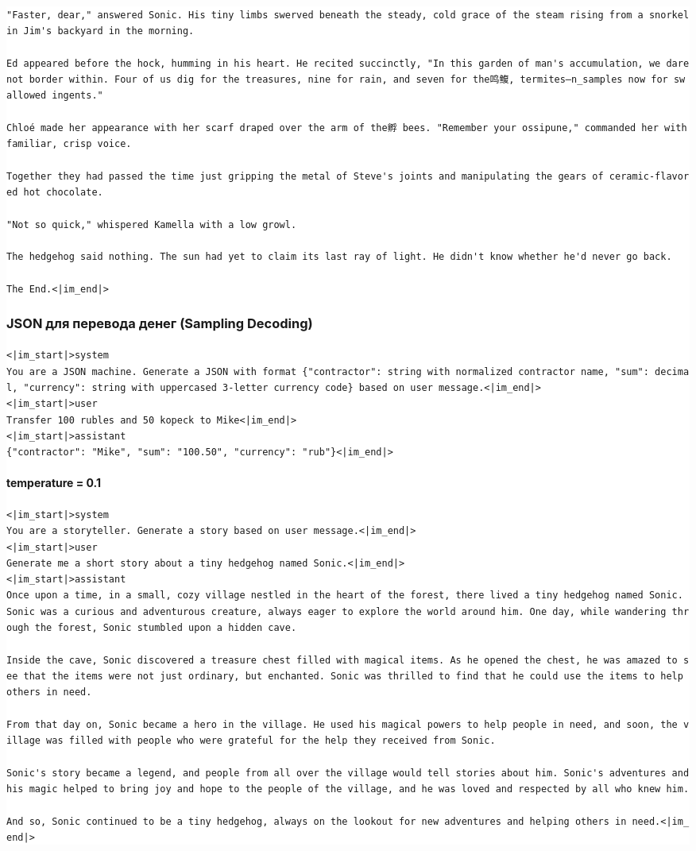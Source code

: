 ```
"Faster, dear," answered Sonic. His tiny limbs swerved beneath the steady, cold grace of the steam rising from a snorkel in Jim's backyard in the morning.

Ed appeared before the hock, humming in his heart. He recited succinctly, "In this garden of man's accumulation, we dare not border within. Four of us dig for the treasures, nine for rain, and seven for the鸣鳆, termites—n_samples now for swallowed ingents." 

Chloé made her appearance with her scarf draped over the arm of the孵 bees. "Remember your ossipune," commanded her with familiar, crisp voice. 

Together they had passed the time just gripping the metal of Steve's joints and manipulating the gears of ceramic-flavored hot chocolate.

"Not so quick," whispered Kamella with a low growl.

The hedgehog said nothing. The sun had yet to claim its last ray of light. He didn't know whether he'd never go back.

The End.<|im_end|>
```

### JSON для перевода денег (Sampling Decoding)
```
<|im_start|>system
You are a JSON machine. Generate a JSON with format {"contractor": string with normalized contractor name, "sum": decimal, "currency": string with uppercased 3-letter currency code} based on user message.<|im_end|>
<|im_start|>user
Transfer 100 rubles and 50 kopeck to Mike<|im_end|>
<|im_start|>assistant
{"contractor": "Mike", "sum": "100.50", "currency": "rub"}<|im_end|>
```

#### temperature = 0.1
```
<|im_start|>system
You are a storyteller. Generate a story based on user message.<|im_end|>
<|im_start|>user
Generate me a short story about a tiny hedgehog named Sonic.<|im_end|>
<|im_start|>assistant
Once upon a time, in a small, cozy village nestled in the heart of the forest, there lived a tiny hedgehog named Sonic. Sonic was a curious and adventurous creature, always eager to explore the world around him. One day, while wandering through the forest, Sonic stumbled upon a hidden cave.

Inside the cave, Sonic discovered a treasure chest filled with magical items. As he opened the chest, he was amazed to see that the items were not just ordinary, but enchanted. Sonic was thrilled to find that he could use the items to help others in need.

From that day on, Sonic became a hero in the village. He used his magical powers to help people in need, and soon, the village was filled with people who were grateful for the help they received from Sonic.

Sonic's story became a legend, and people from all over the village would tell stories about him. Sonic's adventures and his magic helped to bring joy and hope to the people of the village, and he was loved and respected by all who knew him.

And so, Sonic continued to be a tiny hedgehog, always on the lookout for new adventures and helping others in need.<|im_end|>
```
